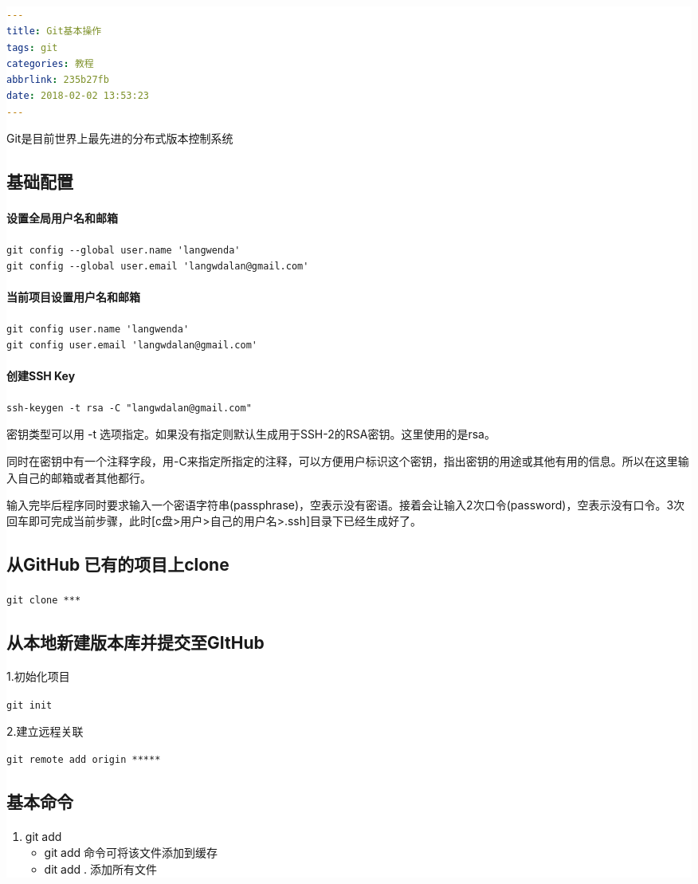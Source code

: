 ```yaml
---
title: Git基本操作
tags: git
categories: 教程
abbrlink: 235b27fb
date: 2018-02-02 13:53:23
---
```

Git是目前世界上最先进的分布式版本控制系统
## 基础配置
#### 设置全局用户名和邮箱
```
git config --global user.name 'langwenda' 
git config --global user.email 'langwdalan@gmail.com'
```

#### 当前项目设置用户名和邮箱
```
git config user.name 'langwenda' 
git config user.email 'langwdalan@gmail.com'
```
#### 创建SSH Key
```
ssh-keygen -t rsa -C "langwdalan@gmail.com"
```
密钥类型可以用 -t 选项指定。如果没有指定则默认生成用于SSH-2的RSA密钥。这里使用的是rsa。

同时在密钥中有一个注释字段，用-C来指定所指定的注释，可以方便用户标识这个密钥，指出密钥的用途或其他有用的信息。所以在这里输入自己的邮箱或者其他都行。

输入完毕后程序同时要求输入一个密语字符串(passphrase)，空表示没有密语。接着会让输入2次口令(password)，空表示没有口令。3次回车即可完成当前步骤，此时[c盘>用户>自己的用户名>.ssh]目录下已经生成好了。

## 从GitHub 已有的项目上clone
```
git clone ***
```

## 从本地新建版本库并提交至GItHub
1.初始化项目
```
git init
```
2.建立远程关联
```
git remote add origin *****
```
## 基本命令
1. git add
	* git add 命令可将该文件添加到缓存
	* dit add . 添加所有文件

